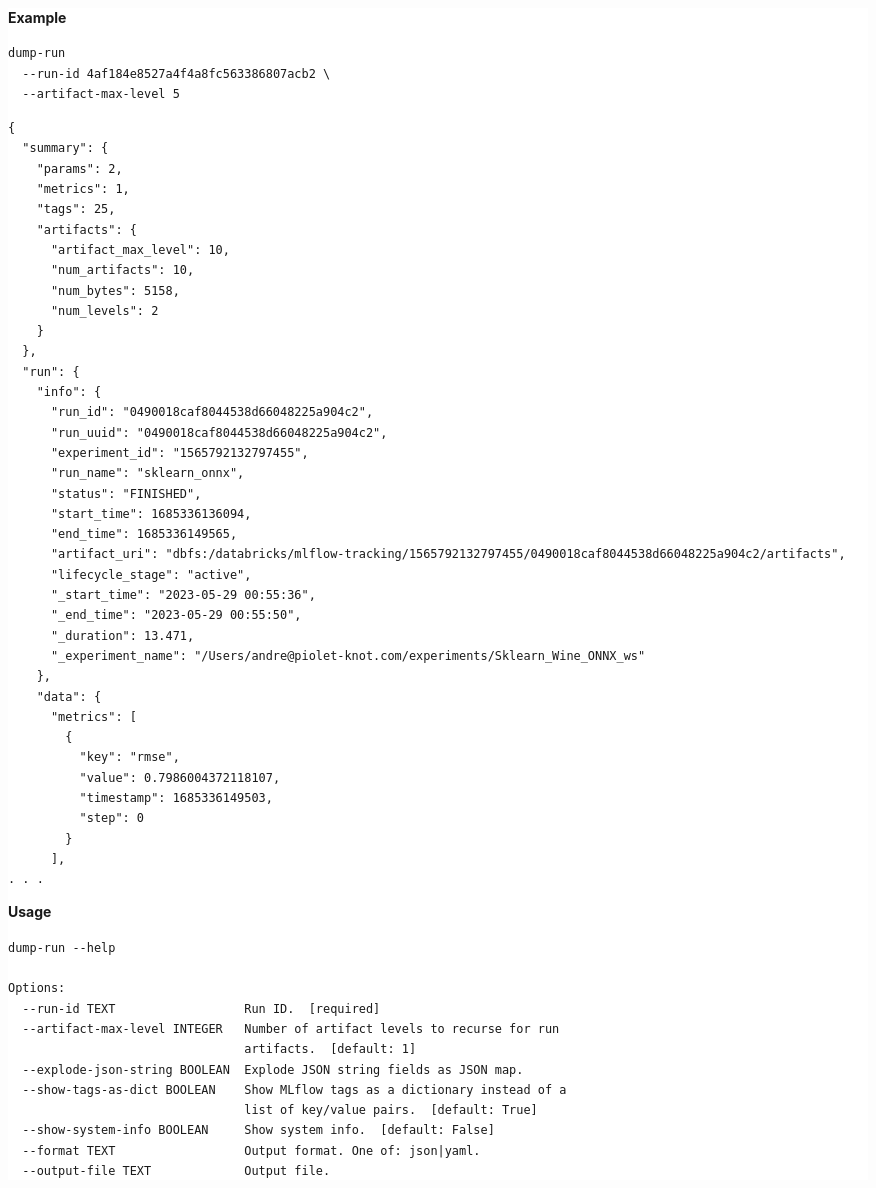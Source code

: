 **Example**

```
dump-run 
  --run-id 4af184e8527a4f4a8fc563386807acb2 \
  --artifact-max-level 5 
```
```
{
  "summary": {
    "params": 2,
    "metrics": 1,
    "tags": 25,
    "artifacts": {
      "artifact_max_level": 10,
      "num_artifacts": 10,
      "num_bytes": 5158,
      "num_levels": 2
    }
  },
  "run": {
    "info": {
      "run_id": "0490018caf8044538d66048225a904c2",
      "run_uuid": "0490018caf8044538d66048225a904c2",
      "experiment_id": "1565792132797455",
      "run_name": "sklearn_onnx",
      "status": "FINISHED",
      "start_time": 1685336136094,
      "end_time": 1685336149565,
      "artifact_uri": "dbfs:/databricks/mlflow-tracking/1565792132797455/0490018caf8044538d66048225a904c2/artifacts",
      "lifecycle_stage": "active",
      "_start_time": "2023-05-29 00:55:36",
      "_end_time": "2023-05-29 00:55:50",
      "_duration": 13.471,
      "_experiment_name": "/Users/andre@piolet-knot.com/experiments/Sklearn_Wine_ONNX_ws"
    },
    "data": {
      "metrics": [
        {
          "key": "rmse",
          "value": 0.7986004372118107,
          "timestamp": 1685336149503,
          "step": 0
        }
      ],
. . .

```

**Usage**

```
dump-run --help

Options:
  --run-id TEXT                  Run ID.  [required]
  --artifact-max-level INTEGER   Number of artifact levels to recurse for run
                                 artifacts.  [default: 1]
  --explode-json-string BOOLEAN  Explode JSON string fields as JSON map.
  --show-tags-as-dict BOOLEAN    Show MLflow tags as a dictionary instead of a
                                 list of key/value pairs.  [default: True]
  --show-system-info BOOLEAN     Show system info.  [default: False]
  --format TEXT                  Output format. One of: json|yaml.
  --output-file TEXT             Output file.
```
